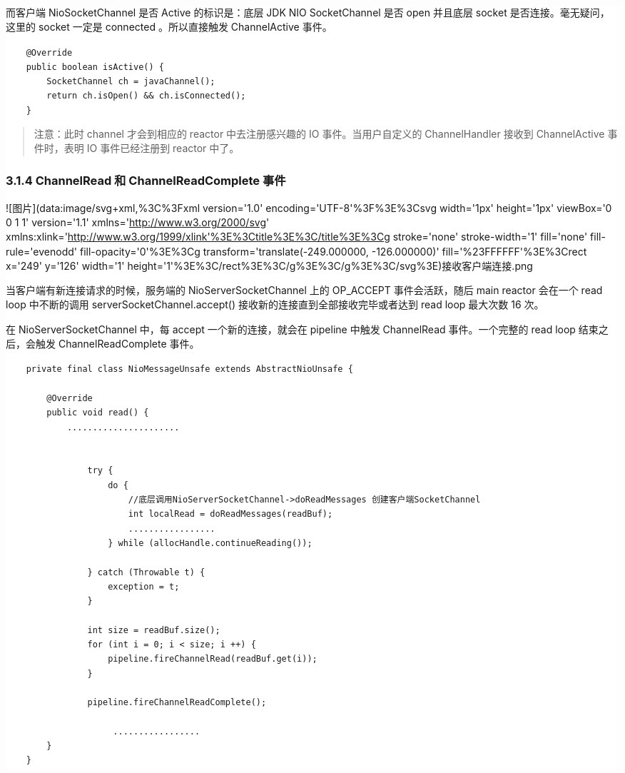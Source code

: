 而客户端 NioSocketChannel 是否 Active 的标识是：底层 JDK NIO SocketChannel 是否 open 并且底层 socket 是否连接。毫无疑问，这里的 socket 一定是 connected 。所以直接触发 ChannelActive 事件。

```
    @Override
    public boolean isActive() {
        SocketChannel ch = javaChannel();
        return ch.isOpen() && ch.isConnected();
    }
```

> 注意：此时 channel 才会到相应的 reactor 中去注册感兴趣的 IO 事件。当用户自定义的 ChannelHandler 接收到 ChannelActive 事件时，表明 IO 事件已经注册到 reactor 中了。

### 3.1.4 ChannelRead 和 ChannelReadComplete 事件

![图片](data:image/svg+xml,%3C%3Fxml version='1.0' encoding='UTF-8'%3F%3E%3Csvg width='1px' height='1px' viewBox='0 0 1 1' version='1.1' xmlns='http://www.w3.org/2000/svg' xmlns:xlink='http://www.w3.org/1999/xlink'%3E%3Ctitle%3E%3C/title%3E%3Cg stroke='none' stroke-width='1' fill='none' fill-rule='evenodd' fill-opacity='0'%3E%3Cg transform='translate(-249.000000, -126.000000)' fill='%23FFFFFF'%3E%3Crect x='249' y='126' width='1' height='1'%3E%3C/rect%3E%3C/g%3E%3C/g%3E%3C/svg%3E)接收客户端连接.png

当客户端有新连接请求的时候，服务端的 NioServerSocketChannel 上的 OP_ACCEPT 事件会活跃，随后 main reactor 会在一个 read loop 中不断的调用 serverSocketChannel.accept() 接收新的连接直到全部接收完毕或者达到 read loop 最大次数 16 次。

在 NioServerSocketChannel 中，每 accept 一个新的连接，就会在 pipeline 中触发 ChannelRead 事件。一个完整的 read loop 结束之后，会触发 ChannelReadComplete 事件。

```
    private final class NioMessageUnsafe extends AbstractNioUnsafe {

        @Override
        public void read() {
            ......................


                try {
                    do {
                        //底层调用NioServerSocketChannel->doReadMessages 创建客户端SocketChannel
                        int localRead = doReadMessages(readBuf);
                        .................
                    } while (allocHandle.continueReading());

                } catch (Throwable t) {
                    exception = t;
                }

                int size = readBuf.size();
                for (int i = 0; i < size; i ++) {
                    pipeline.fireChannelRead(readBuf.get(i));
                }

                pipeline.fireChannelReadComplete();

                     .................
        }
    }
```

